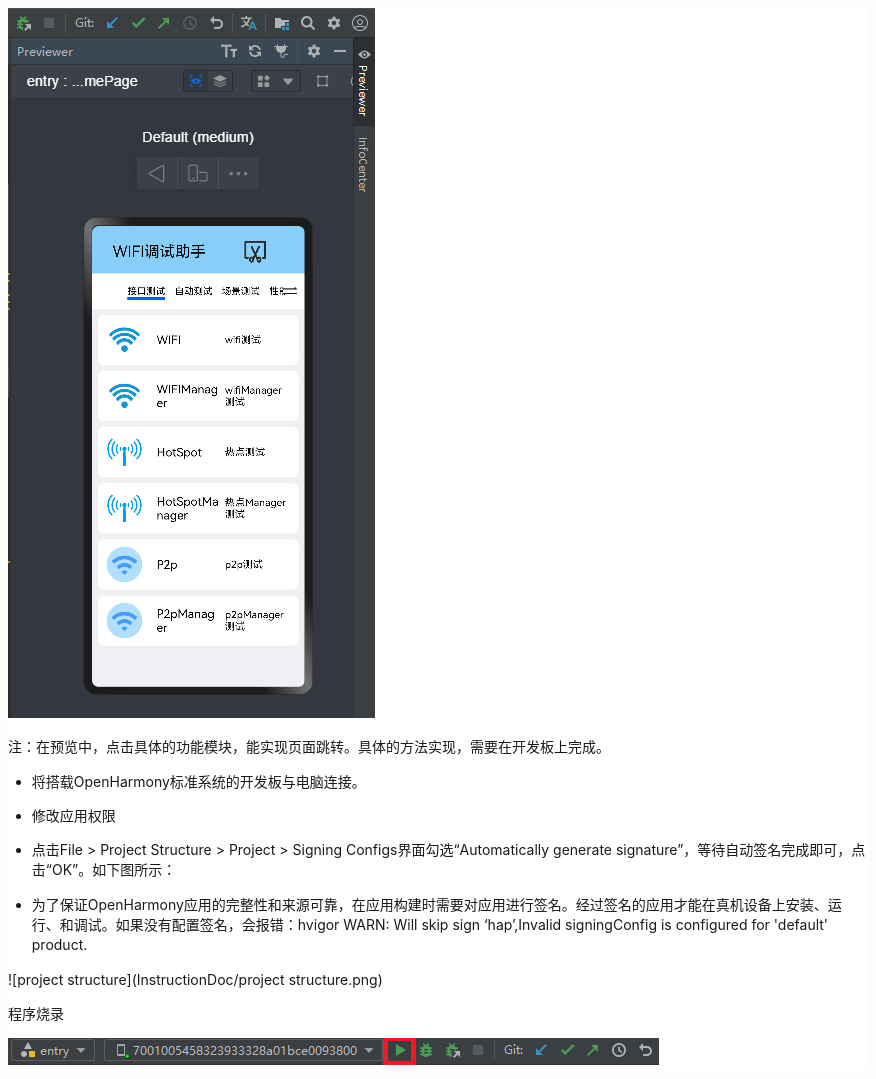 ![image-20230329100536603](InstructionDoc/previewer.png)

注：在预览中，点击具体的功能模块，能实现页面跳转。具体的方法实现，需要在开发板上完成。

- 将搭载OpenHarmony标准系统的开发板与电脑连接。

- 修改应用权限

- 点击File > Project Structure > Project > Signing Configs界面勾选“Automatically generate signature”，等待自动签名完成即可，点击“OK”。如下图所示：
- 为了保证OpenHarmony应用的完整性和来源可靠，在应用构建时需要对应用进行签名。经过签名的应用才能在真机设备上安装、运行、和调试。如果没有配置签名，会报错：hvigor WARN: Will skip sign ‘hap’,Invalid signingConfig is configured for 'default' product.

![project structure](InstructionDoc/project structure.png)

程序烧录

![程序烧录](InstructionDoc/程序烧录.png)
